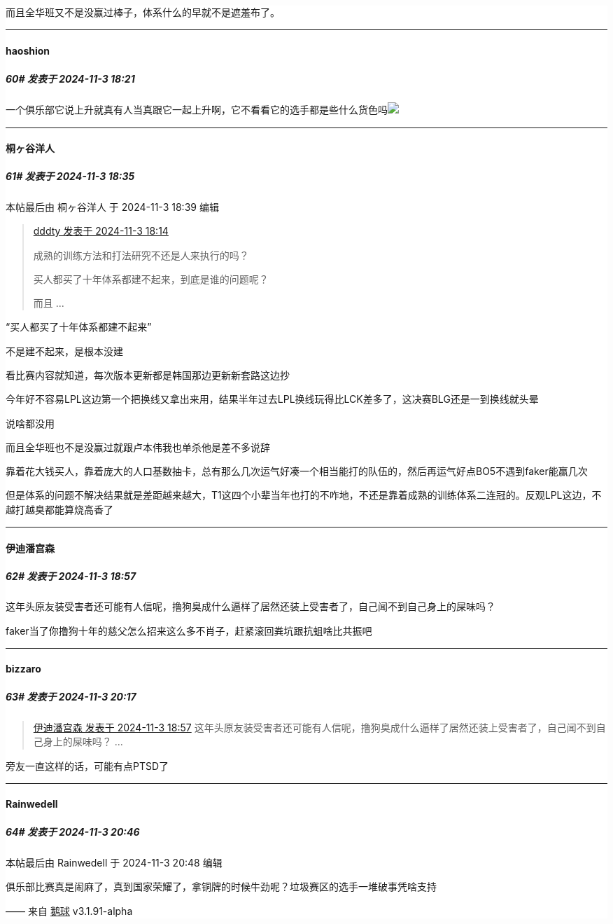 而且全华班又不是没赢过棒子，体系什么的早就不是遮羞布了。


*****

####  haoshion  
##### 60#       发表于 2024-11-3 18:21

一个俱乐部它说上升就真有人当真跟它一起上升啊，它不看看它的选手都是些什么货色吗<img src="https://static.saraba1st.com/image/smiley/face2017/067.png" referrerpolicy="no-referrer">


*****

####  桐ヶ谷洋人  
##### 61#       发表于 2024-11-3 18:35

 本帖最后由 桐ヶ谷洋人 于 2024-11-3 18:39 编辑 
<blockquote><a href="httphttps://bbs.saraba1st.com/2b/forum.php?mod=redirect&amp;goto=findpost&amp;pid=66609918&amp;ptid=2205535" target="_blank">dddty 发表于 2024-11-3 18:14</a>

成熟的训练方法和打法研究不还是人来执行的吗？

买人都买了十年体系都建不起来，到底是谁的问题呢？

而且 ...</blockquote>
“买人都买了十年体系都建不起来”

不是建不起来，是根本没建

看比赛内容就知道，每次版本更新都是韩国那边更新新套路这边抄

今年好不容易LPL这边第一个把换线又拿出来用，结果半年过去LPL换线玩得比LCK差多了，这决赛BLG还是一到换线就头晕

说啥都没用

而且全华班也不是没赢过就跟卢本伟我也单杀他是差不多说辞

靠着花大钱买人，靠着庞大的人口基数抽卡，总有那么几次运气好凑一个相当能打的队伍的，然后再运气好点BO5不遇到faker能赢几次

但是体系的问题不解决结果就是差距越来越大，T1这四个小辈当年也打的不咋地，不还是靠着成熟的训练体系二连冠的。反观LPL这边，不越打越臭都能算烧高香了


*****

####  伊迪潘宫森  
##### 62#       发表于 2024-11-3 18:57

这年头原友装受害者还可能有人信呢，撸狗臭成什么逼样了居然还装上受害者了，自己闻不到自己身上的屎味吗？

faker当了你撸狗十年的慈父怎么招来这么多不肖子，赶紧滚回粪坑跟抗蛆啥比共振吧


*****

####  bizzaro  
##### 63#       发表于 2024-11-3 20:17

<blockquote><a href="httphttps://bbs.saraba1st.com/2b/forum.php?mod=redirect&amp;goto=findpost&amp;pid=66610166&amp;ptid=2205535" target="_blank">伊迪潘宫森 发表于 2024-11-3 18:57</a>
这年头原友装受害者还可能有人信呢，撸狗臭成什么逼样了居然还装上受害者了，自己闻不到自己身上的屎味吗？ ...</blockquote>
旁友一直这样的话，可能有点PTSD了


*****

####  Rainwedell  
##### 64#       发表于 2024-11-3 20:46

 本帖最后由 Rainwedell 于 2024-11-3 20:48 编辑 

俱乐部比赛真是闹麻了，真到国家荣耀了，拿铜牌的时候牛劲呢？垃圾赛区的选手一堆破事凭啥支持

—— 来自 [鹅球](https://www.pgyer.com/xfPejhuq) v3.1.91-alpha

